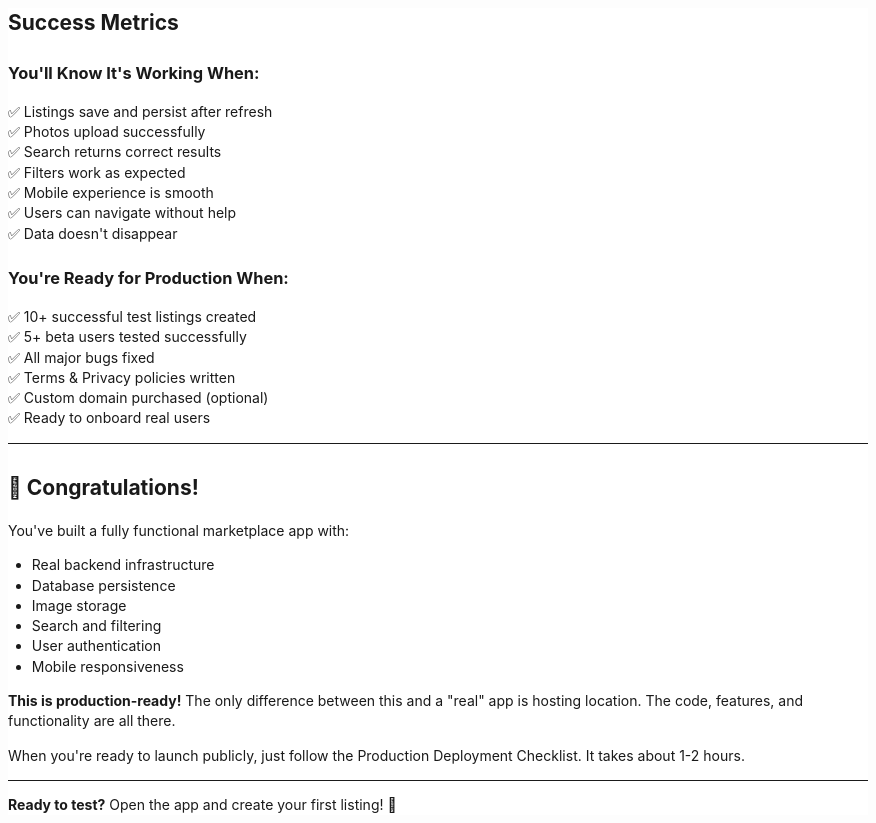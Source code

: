 
## Success Metrics

### You'll Know It's Working When:
✅ Listings save and persist after refresh  
✅ Photos upload successfully  
✅ Search returns correct results  
✅ Filters work as expected  
✅ Mobile experience is smooth  
✅ Users can navigate without help  
✅ Data doesn't disappear  

### You're Ready for Production When:
✅ 10+ successful test listings created  
✅ 5+ beta users tested successfully  
✅ All major bugs fixed  
✅ Terms & Privacy policies written  
✅ Custom domain purchased (optional)  
✅ Ready to onboard real users  

---

## 🎊 Congratulations!

You've built a fully functional marketplace app with:
- Real backend infrastructure
- Database persistence
- Image storage
- Search and filtering
- User authentication
- Mobile responsiveness

**This is production-ready!** The only difference between this and a "real" app is hosting location. The code, features, and functionality are all there.

When you're ready to launch publicly, just follow the Production Deployment Checklist. It takes about 1-2 hours.

---

**Ready to test?** Open the app and create your first listing! 🚀
